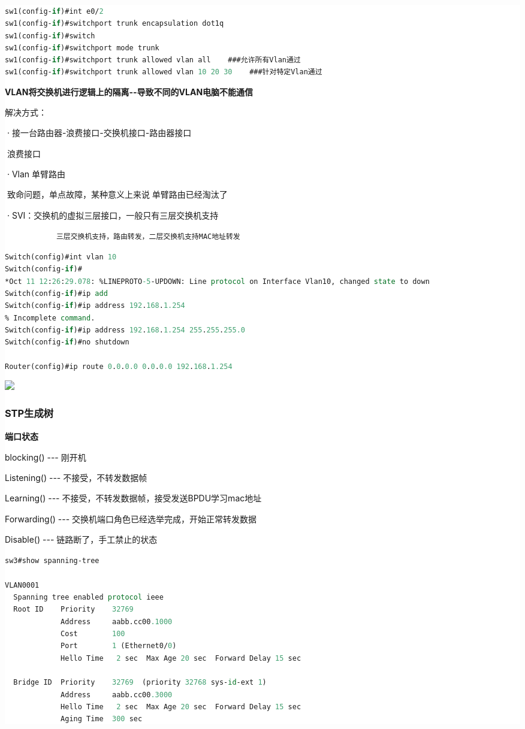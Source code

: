 ```tcl
sw1(config-if)#int e0/2             
sw1(config-if)#switchport trunk encapsulation dot1q 
sw1(config-if)#switch
sw1(config-if)#switchport mode trunk
sw1(config-if)#switchport trunk allowed vlan all    ###允许所有Vlan通过
sw1(config-if)#switchport trunk allowed vlan 10 20 30    ###针对特定Vlan通过
```



**VLAN将交换机进行逻辑上的隔离--导致不同的VLAN电脑不能通信**

解决方式：

​      · 接一台路由器-浪费接口-交换机接口-路由器接口

​				浪费接口

​      · Vlan 单臂路由

​				致命问题，单点故障，某种意义上来说 单臂路由已经淘汰了

​      · SVI：交换机的虚拟三层接口，一般只有三层交换机支持

 				三层交换机支持，路由转发，二层交换机支持MAC地址转发

```tcl
Switch(config)#int vlan 10
Switch(config-if)#
*Oct 11 12:26:29.078: %LINEPROTO-5-UPDOWN: Line protocol on Interface Vlan10, changed state to down
Switch(config-if)#ip add
Switch(config-if)#ip address 192.168.1.254
% Incomplete command.
Switch(config-if)#ip address 192.168.1.254 255.255.255.0
Switch(config-if)#no shutdown 

Router(config)#ip route 0.0.0.0 0.0.0.0 192.168.1.254
```

![](https://raw.githubusercontent.com/zhoujiuzhou9/PicGo/main/pic/23654987sdfs.png)

### STP生成树

**端口状态**

blocking() --- 刚开机

Listening() --- 不接受，不转发数据帧

Learning() ---  不接受，不转发数据帧，接受发送BPDU学习mac地址

Forwarding() --- 交换机端口角色已经选举完成，开始正常转发数据

Disable() --- 链路断了，手工禁止的状态



```tcl
sw3#show spanning-tree 

VLAN0001
  Spanning tree enabled protocol ieee
  Root ID    Priority    32769
             Address     aabb.cc00.1000
             Cost        100
             Port        1 (Ethernet0/0)
             Hello Time   2 sec  Max Age 20 sec  Forward Delay 15 sec

  Bridge ID  Priority    32769  (priority 32768 sys-id-ext 1)
             Address     aabb.cc00.3000
             Hello Time   2 sec  Max Age 20 sec  Forward Delay 15 sec
             Aging Time  300 sec
```